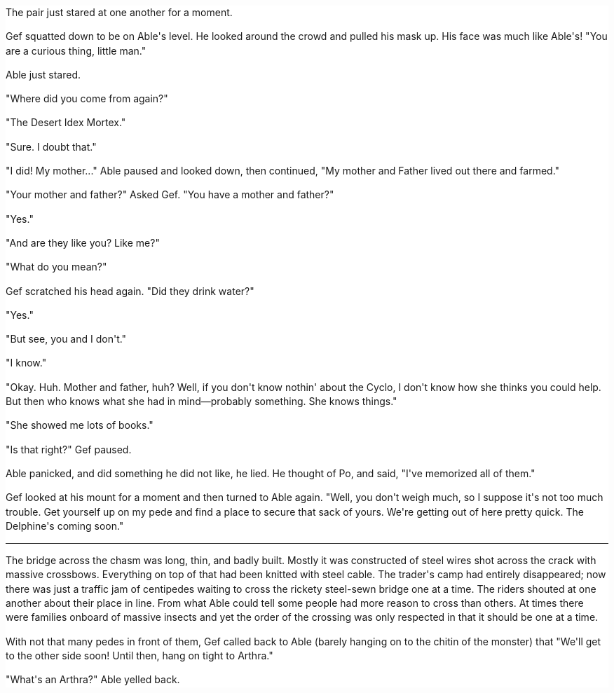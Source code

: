 The pair just stared at one another for a moment.

Gef squatted down to be on Able's level. He looked around the crowd and pulled his mask up. His face was much like Able's! "You are a curious thing, little man."

Able just stared.

"Where did you come from again?"

"The Desert Idex Mortex."

"Sure. I doubt that."

"I did! My mother..." Able paused and looked down, then continued, "My mother and Father lived out there and farmed."

"Your mother and father?" Asked Gef. "You have a mother and father?"

"Yes."

"And are they like you? Like me?"

"What do you mean?"

Gef scratched his head again. "Did they drink water?"

"Yes."

"But see, you and I don't."

"I know."

"Okay. Huh. Mother and father, huh? Well, if you don't know nothin' about the Cyclo, I don't know how she thinks you could help. But then who knows what she had in mind—probably something. She knows things."

"She showed me lots of books."

"Is that right?" Gef paused.

Able panicked, and did something he did not like, he lied. He thought of Po, and said, "I've memorized all of them."

Gef looked at his mount for a moment and then turned to Able again. "Well, you don't weigh much, so I suppose it's not too much trouble. Get yourself up on my pede and find a place to secure that sack of yours. We're getting out of here pretty quick. The Delphine's coming soon."

* * *

The bridge across the chasm was long, thin, and badly built. Mostly it was constructed of steel wires shot across the crack with massive crossbows. Everything on top of that had been knitted with steel cable. The trader's camp had entirely disappeared; now there was just a traffic jam of centipedes waiting to cross the rickety steel-sewn bridge one at a time. The riders shouted at one another about their place in line. From what Able could tell some people had more reason to cross than others. At times there were families onboard of massive insects and yet the order of the crossing was only respected in that it should be one at a time.

With not that many pedes in front of them, Gef called back to Able (barely hanging on to the chitin of the monster) that "We'll get to the other side soon! Until then, hang on tight to Arthra."

"What's an Arthra?" Able yelled back.
